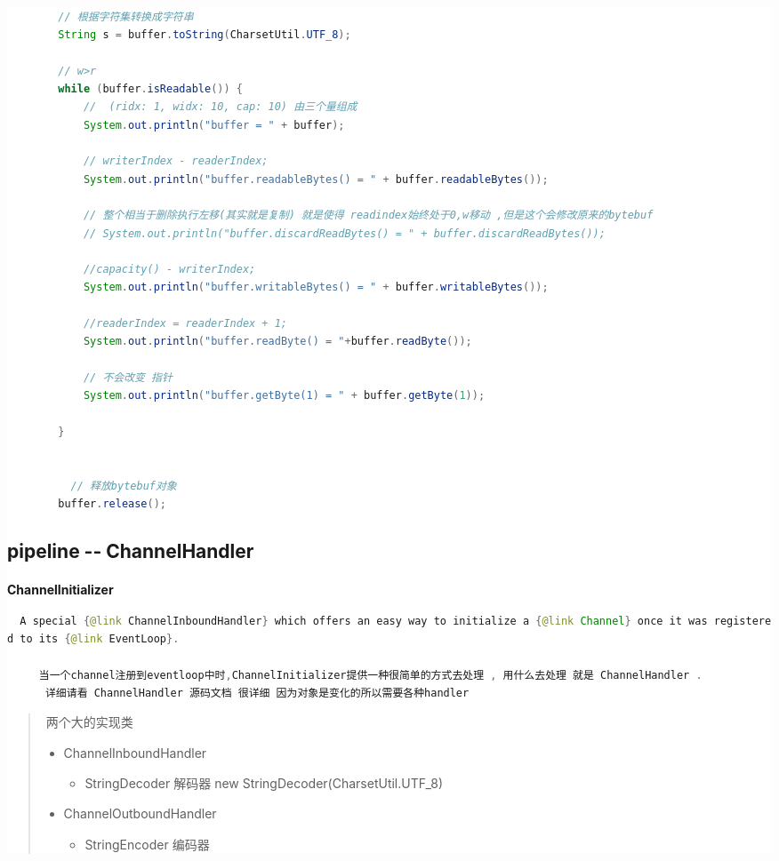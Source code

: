 ```java
        // 根据字符集转换成字符串
        String s = buffer.toString(CharsetUtil.UTF_8);
      
        // w>r
        while (buffer.isReadable()) {
            //  (ridx: 1, widx: 10, cap: 10) 由三个量组成
            System.out.println("buffer = " + buffer);

            // writerIndex - readerIndex;
            System.out.println("buffer.readableBytes() = " + buffer.readableBytes());

            // 整个相当于删除执行左移(其实就是复制) 就是使得 readindex始终处于0,w移动 ,但是这个会修改原来的bytebuf
            // System.out.println("buffer.discardReadBytes() = " + buffer.discardReadBytes());

            //capacity() - writerIndex;
            System.out.println("buffer.writableBytes() = " + buffer.writableBytes());

            //readerIndex = readerIndex + 1;
            System.out.println("buffer.readByte() = "+buffer.readByte());
            
            // 不会改变 指针
            System.out.println("buffer.getByte(1) = " + buffer.getByte(1));

        }

		
		  // 释放bytebuf对象
        buffer.release();
```





## pipeline -- **ChannelHandler**   

 **ChannelInitializer**

```java
  A special {@link ChannelInboundHandler} which offers an easy way to initialize a {@link Channel} once it was registered to its {@link EventLoop}.
      
     当一个channel注册到eventloop中时,ChannelInitializer提供一种很简单的方式去处理 , 用什么去处理 就是 ChannelHandler . 
      详细请看 ChannelHandler 源码文档 很详细 因为对象是变化的所以需要各种handler 
```

> ​	两个大的实现类
>
>  -	ChannelInboundHandler
>        -	StringDecoder  解码器  new StringDecoder(CharsetUtil.UTF_8)
>    
> -	ChannelOutboundHandler
>    - StringEncoder  编码器
